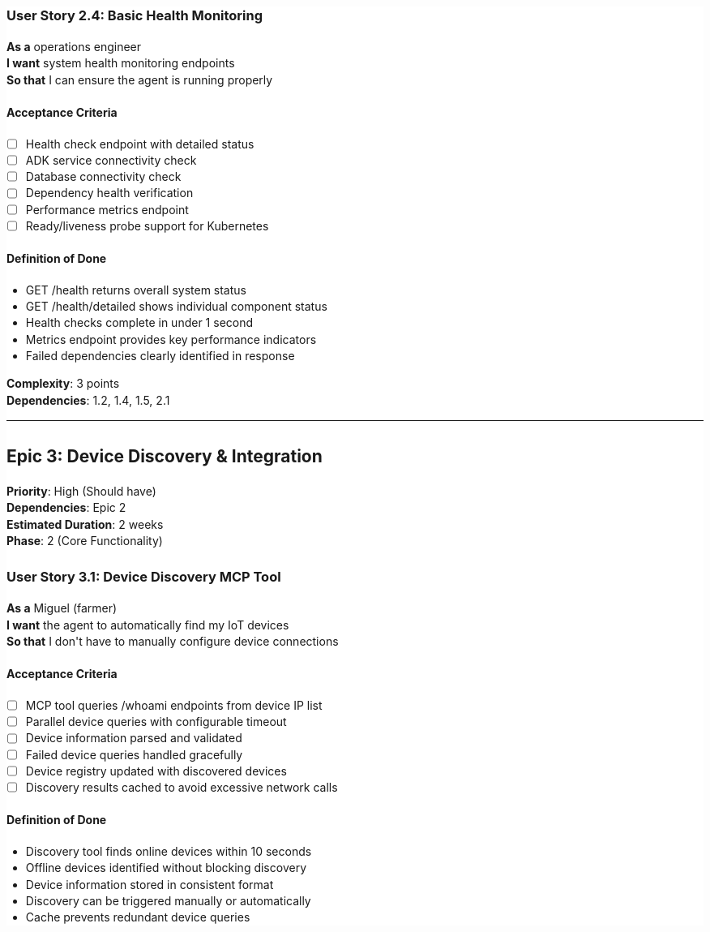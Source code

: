 
### User Story 2.4: Basic Health Monitoring
**As a** operations engineer  
**I want** system health monitoring endpoints  
**So that** I can ensure the agent is running properly

#### Acceptance Criteria
- [ ] Health check endpoint with detailed status
- [ ] ADK service connectivity check
- [ ] Database connectivity check
- [ ] Dependency health verification
- [ ] Performance metrics endpoint
- [ ] Ready/liveness probe support for Kubernetes

#### Definition of Done
- GET /health returns overall system status
- GET /health/detailed shows individual component status
- Health checks complete in under 1 second
- Metrics endpoint provides key performance indicators
- Failed dependencies clearly identified in response

**Complexity**: 3 points  
**Dependencies**: 1.2, 1.4, 1.5, 2.1

---

## Epic 3: Device Discovery & Integration

**Priority**: High (Should have)  
**Dependencies**: Epic 2  
**Estimated Duration**: 2 weeks  
**Phase**: 2 (Core Functionality)

### User Story 3.1: Device Discovery MCP Tool
**As a** Miguel (farmer)  
**I want** the agent to automatically find my IoT devices  
**So that** I don't have to manually configure device connections

#### Acceptance Criteria
- [ ] MCP tool queries /whoami endpoints from device IP list
- [ ] Parallel device queries with configurable timeout
- [ ] Device information parsed and validated
- [ ] Failed device queries handled gracefully
- [ ] Device registry updated with discovered devices
- [ ] Discovery results cached to avoid excessive network calls

#### Definition of Done
- Discovery tool finds online devices within 10 seconds
- Offline devices identified without blocking discovery
- Device information stored in consistent format
- Discovery can be triggered manually or automatically
- Cache prevents redundant device queries
